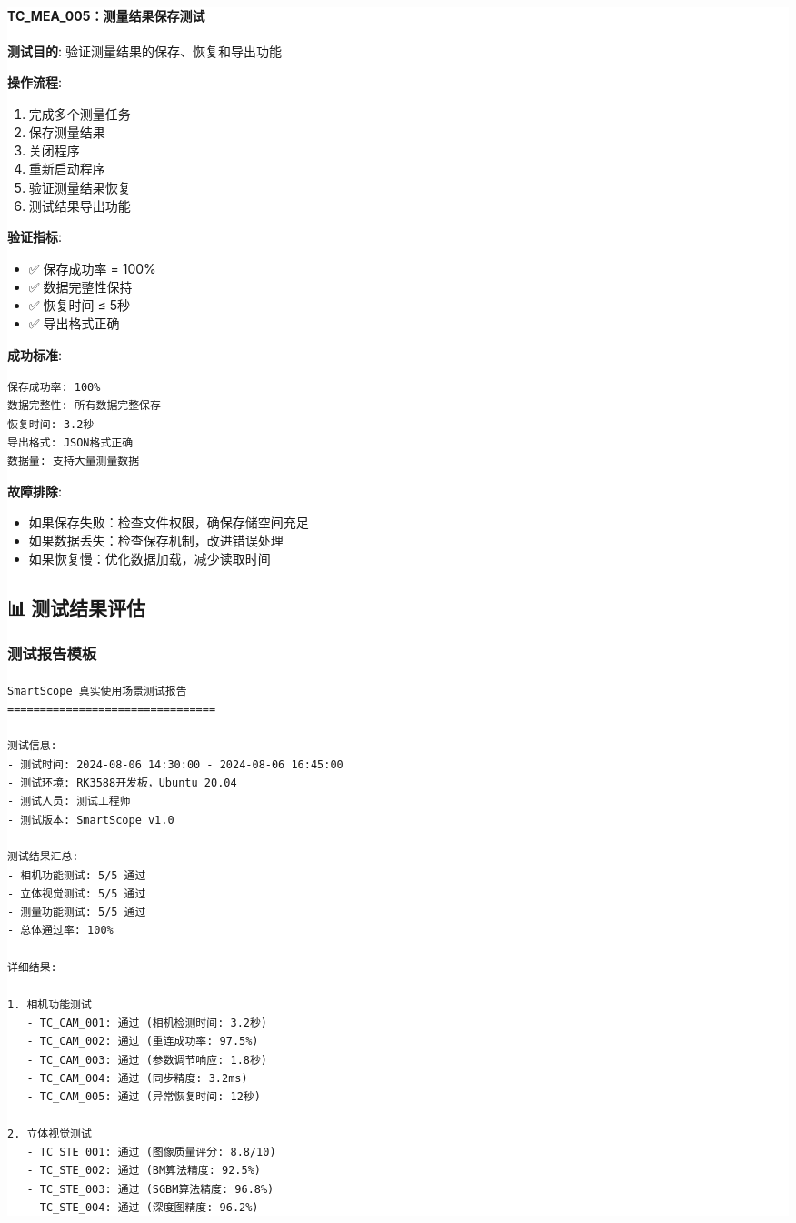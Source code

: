#### TC_MEA_005：测量结果保存测试

**测试目的**: 验证测量结果的保存、恢复和导出功能

**操作流程**:
1. 完成多个测量任务
2. 保存测量结果
3. 关闭程序
4. 重新启动程序
5. 验证测量结果恢复
6. 测试结果导出功能

**验证指标**:
- ✅ 保存成功率 = 100%
- ✅ 数据完整性保持
- ✅ 恢复时间 ≤ 5秒
- ✅ 导出格式正确

**成功标准**:
```
保存成功率: 100%
数据完整性: 所有数据完整保存
恢复时间: 3.2秒
导出格式: JSON格式正确
数据量: 支持大量测量数据
```

**故障排除**:
- 如果保存失败：检查文件权限，确保存储空间充足
- 如果数据丢失：检查保存机制，改进错误处理
- 如果恢复慢：优化数据加载，减少读取时间

## 📊 测试结果评估

### 测试报告模板

```
SmartScope 真实使用场景测试报告
================================

测试信息:
- 测试时间: 2024-08-06 14:30:00 - 2024-08-06 16:45:00
- 测试环境: RK3588开发板，Ubuntu 20.04
- 测试人员: 测试工程师
- 测试版本: SmartScope v1.0

测试结果汇总:
- 相机功能测试: 5/5 通过
- 立体视觉测试: 5/5 通过  
- 测量功能测试: 5/5 通过
- 总体通过率: 100%

详细结果:

1. 相机功能测试
   - TC_CAM_001: 通过 (相机检测时间: 3.2秒)
   - TC_CAM_002: 通过 (重连成功率: 97.5%)
   - TC_CAM_003: 通过 (参数调节响应: 1.8秒)
   - TC_CAM_004: 通过 (同步精度: 3.2ms)
   - TC_CAM_005: 通过 (异常恢复时间: 12秒)

2. 立体视觉测试
   - TC_STE_001: 通过 (图像质量评分: 8.8/10)
   - TC_STE_002: 通过 (BM算法精度: 92.5%)
   - TC_STE_003: 通过 (SGBM算法精度: 96.8%)
   - TC_STE_004: 通过 (深度图精度: 96.2%)
```
